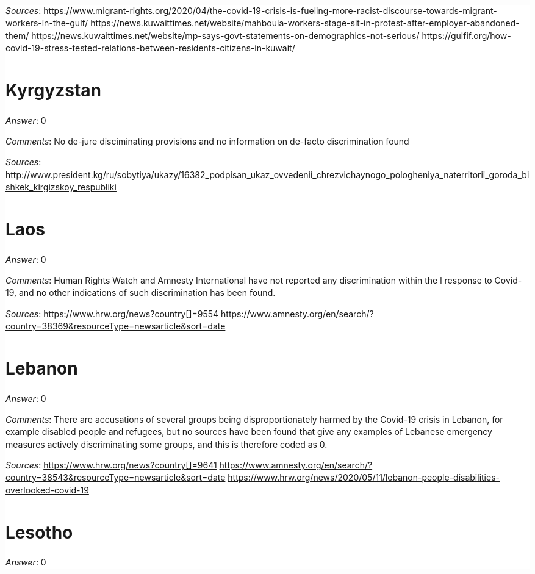 *Sources*:
 https://www.migrant-rights.org/2020/04/the-covid-19-crisis-is-fueling-more-racist-discourse-towards-migrant-workers-in-the-gulf/
https://news.kuwaittimes.net/website/mahboula-workers-stage-sit-in-protest-after-employer-abandoned-them/
https://news.kuwaittimes.net/website/mp-says-govt-statements-on-demographics-not-serious/
https://gulfif.org/how-covid-19-stress-tested-relations-between-residents-citizens-in-kuwait/




# Kyrgyzstan 
*Answer*: 0 

*Comments*:
 No de-jure disciminating provisions and no information on de-facto discrimination found 

*Sources*:
 http://www.president.kg/ru/sobytiya/ukazy/16382_podpisan_ukaz_ovvedenii_chrezvichaynogo_pologheniya_naterritorii_goroda_bishkek_kirgizskoy_respubliki



# Laos 
*Answer*: 0 

*Comments*:
 Human Rights Watch and Amnesty International have not reported any discrimination within the l response to Covid-19, and no other indications of such discrimination has been found. 

*Sources*:
 https://www.hrw.org/news?country[]=9554
https://www.amnesty.org/en/search/?country=38369&resourceType=newsarticle&sort=date



# Lebanon 
*Answer*: 0 

*Comments*:
 There are accusations of several groups being disproportionately harmed by the Covid-19 crisis in Lebanon, for example disabled people and refugees, but no sources have been found that give any examples of Lebanese emergency measures actively discriminating some groups, and this is therefore coded as 0. 

*Sources*:
 https://www.hrw.org/news?country[]=9641
https://www.amnesty.org/en/search/?country=38543&resourceType=newsarticle&sort=date
https://www.hrw.org/news/2020/05/11/lebanon-people-disabilities-overlooked-covid-19



# Lesotho 
*Answer*: 0 
